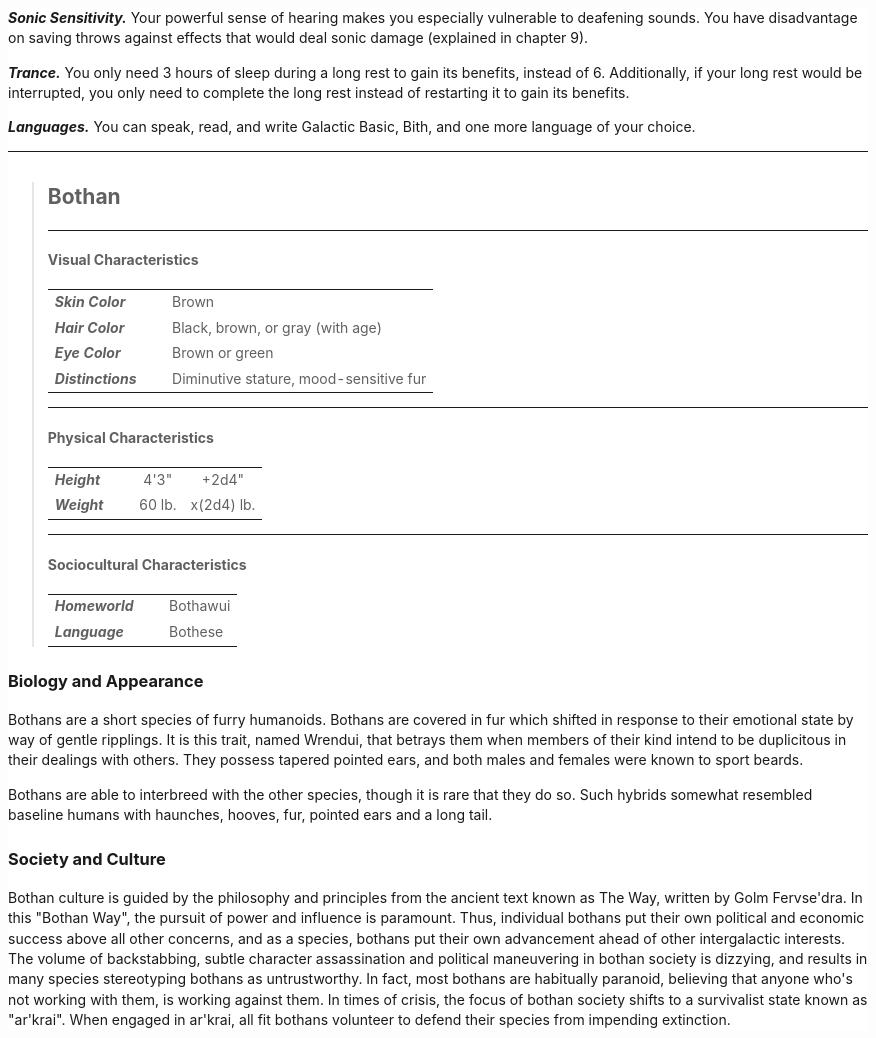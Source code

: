 ***Sonic Sensitivity.*** Your powerful sense of hearing makes you especially vulnerable to deafening sounds. You have disadvantage on saving throws against effects that would deal sonic damage (explained in chapter 9).

***Trance.*** You only need 3 hours of sleep during a long rest to gain its benefits, instead of 6. Additionally, if your long rest would be interrupted, you only need to complete the long rest instead of restarting it to gain its benefits.

***Languages.*** You can speak, read, and write Galactic Basic, Bith, and one more language of your choice.



___
> ## Bothan
> ___
> #### Visual Characteristics
> ||||
> |:--|:--|:--|
> |***Skin Color***|&nbsp;&nbsp;|Brown|
> |***Hair Color***|&nbsp;&nbsp;|Black, brown, or gray (with age)|
> |***Eye Color***|&nbsp;&nbsp;|Brown or green|
> |***Distinctions***|&nbsp;&nbsp;|Diminutive stature, mood-sensitive fur|
> ___
> #### Physical Characteristics
> |||||
> |:--|:--|:--:|:--:|
> |***Height***|&nbsp;&nbsp;|4'3"|+2d4"|
> |***Weight***|&nbsp;&nbsp;|60 lb.|x(2d4) lb.|
> ___
> #### Sociocultural Characteristics
> ||||
> |:--|:--|:--|
> |***Homeworld***|&nbsp;&nbsp;|Bothawui|
> |***Language***|&nbsp;&nbsp;|Bothese|

### Biology and Appearance
Bothans are a short species of furry humanoids. Bothans are covered in fur which shifted in response to their emotional state by way of gentle ripplings. It is this trait, named Wrendui, that betrays them when members of their kind intend to be duplicitous in their dealings with others. They possess tapered pointed ears, and both males and females were known to sport beards. 

Bothans are able to interbreed with the other species, though it is rare that they do so. Such hybrids somewhat resembled baseline humans with haunches, hooves, fur, pointed ears and a long tail.

### Society and Culture
Bothan culture is guided by the philosophy and principles from the ancient text known as The Way, written by Golm Fervse'dra. In this "Bothan Way", the pursuit of power and influence is paramount. Thus, individual bothans put their own political and economic success above all other concerns, and as a species, bothans put their own advancement ahead of other intergalactic interests. The volume of backstabbing, subtle character assassination and political maneuvering in bothan society is dizzying, and results in many species stereotyping bothans as untrustworthy. In fact, most bothans are habitually paranoid, believing that anyone who's not working with them, is working against them. In times of crisis, the focus of bothan society shifts to a survivalist state known as "ar'krai". When engaged in ar'krai, all fit bothans volunteer to defend their species from impending extinction. 
